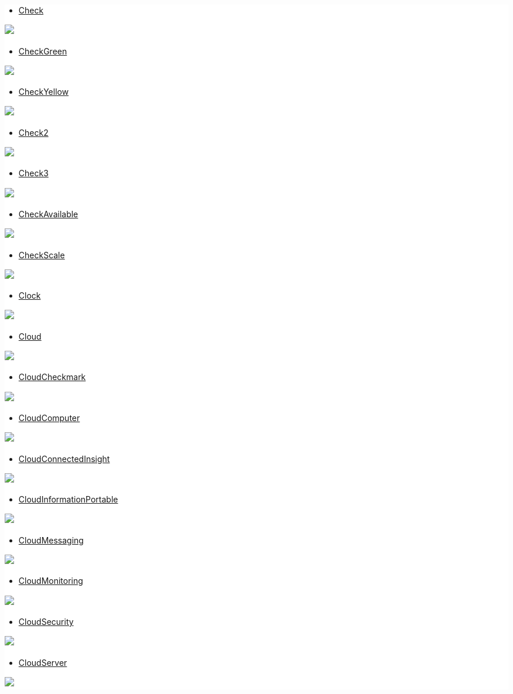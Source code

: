 - [Check](./check.md)  
<img src="./check.png" width="200"/>

- [CheckGreen](./check-green.md)  
<img src="./check-green.png" width="200"/>

- [CheckYellow](./check-yellow.md)  
<img src="./check-yellow.png" width="200"/>

- [Check2](./check-2.md)  
<img src="./check-2.png" width="200"/>

- [Check3](./check-3.md)  
<img src="./check-3.png" width="200"/>

- [CheckAvailable](./check-available.md)  
<img src="./check-available.png" width="200"/>

- [CheckScale](./check-scale.md)  
<img src="./check-scale.png" width="200"/>

- [Clock](./clock.md)  
<img src="./clock.png" width="200"/>

- [Cloud](./cloud.md)  
<img src="./cloud.png" width="200"/>

- [CloudCheckmark](./cloud-checkmark.md)  
<img src="./cloud-checkmark.png" width="200"/>

- [CloudComputer](./cloud-computer.md)  
<img src="./cloud-computer.png" width="200"/>

- [CloudConnectedInsight](./cloud-connected-insight.md)  
<img src="./cloud-connected-insight.png" width="200"/>

- [CloudInformationPortable](./cloud-information-portable.md)  
<img src="./cloud-information-portable.png" width="200"/>

- [CloudMessaging](./cloud-messaging.md)  
<img src="./cloud-messaging.png" width="200"/>

- [CloudMonitoring](./cloud-monitoring.md)  
<img src="./cloud-monitoring.png" width="200"/>

- [CloudSecurity](./cloud-security.md)  
<img src="./cloud-security.png" width="200"/>

- [CloudServer](./cloud-server.md)  
<img src="./cloud-server.png" width="200"/>
